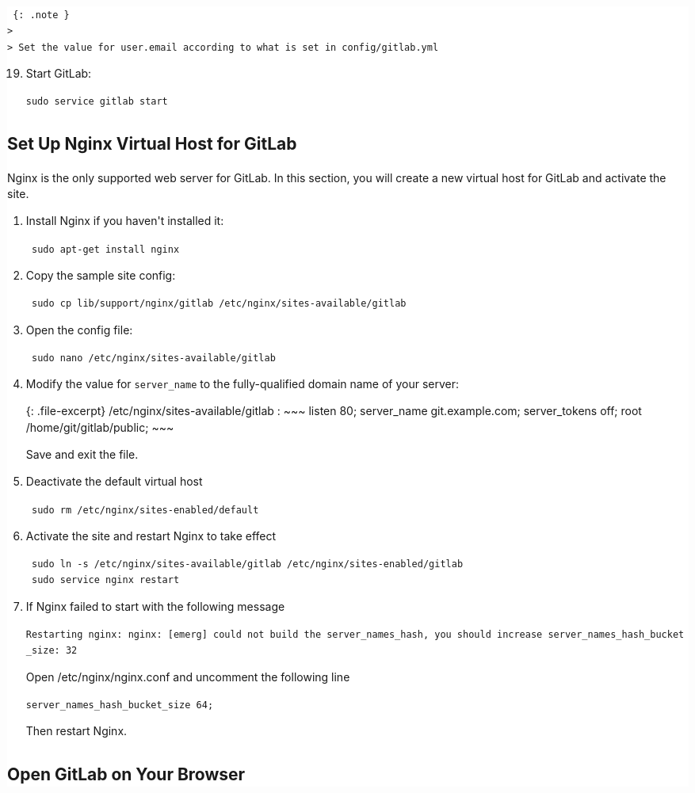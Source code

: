 
     {: .note }
    >
    > Set the value for user.email according to what is set in config/gitlab.yml

19. Start GitLab:

        sudo service gitlab start

## Set Up Nginx Virtual Host for GitLab

Nginx is the only supported web server for GitLab. In this section, you will create a new virtual host for GitLab and activate the site.

1. Install Nginx if you haven't installed it:

        sudo apt-get install nginx

2. Copy the sample site config:

        sudo cp lib/support/nginx/gitlab /etc/nginx/sites-available/gitlab

3. Open the config file:

        sudo nano /etc/nginx/sites-available/gitlab

4. Modify the value for `server_name` to the fully-qualified domain name of your server:

   {: .file-excerpt}
   /etc/nginx/sites-available/gitlab
    :   ~~~
        listen 80;
        server_name git.example.com;
        server_tokens off;
        root /home/git/gitlab/public;
        ~~~

   Save and exit the file.

5. Deactivate the default virtual host

        sudo rm /etc/nginx/sites-enabled/default

6. Activate the site and restart Nginx to take effect

        sudo ln -s /etc/nginx/sites-available/gitlab /etc/nginx/sites-enabled/gitlab
        sudo service nginx restart

7.  If Nginx failed to start with the following message

        Restarting nginx: nginx: [emerg] could not build the server_names_hash, you should increase server_names_hash_bucket_size: 32

    Open /etc/nginx/nginx.conf and uncomment the following line

        server_names_hash_bucket_size 64;

    Then restart Nginx.

## Open GitLab on Your Browser

